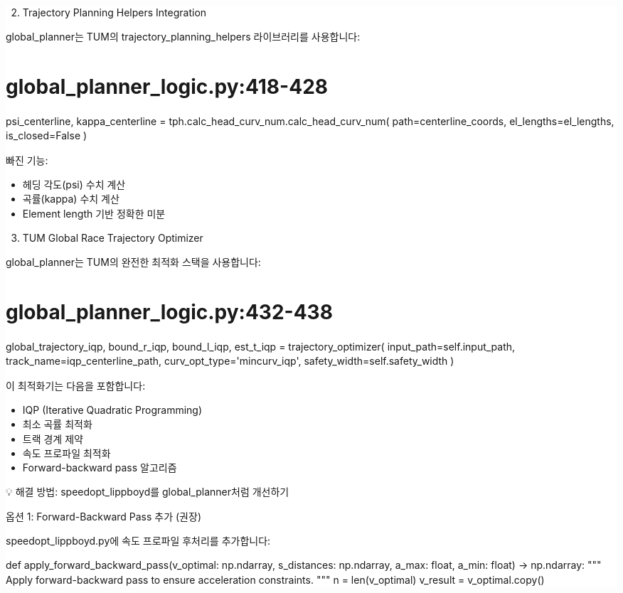   2. Trajectory Planning Helpers Integration

  global_planner는 TUM의 trajectory_planning_helpers
  라이브러리를 사용합니다:

  # global_planner_logic.py:418-428
  psi_centerline, kappa_centerline =
  tph.calc_head_curv_num.calc_head_curv_num(
      path=centerline_coords,
      el_lengths=el_lengths,
      is_closed=False
  )

  빠진 기능:
  - 헤딩 각도(psi) 수치 계산
  - 곡률(kappa) 수치 계산
  - Element length 기반 정확한 미분

  3. TUM Global Race Trajectory Optimizer

  global_planner는 TUM의 완전한 최적화 스택을 사용합니다:

  # global_planner_logic.py:432-438
  global_trajectory_iqp, bound_r_iqp, bound_l_iqp, est_t_iqp =
  trajectory_optimizer(
      input_path=self.input_path,
      track_name=iqp_centerline_path,
      curv_opt_type='mincurv_iqp',
      safety_width=self.safety_width
  )

  이 최적화기는 다음을 포함합니다:
  - IQP (Iterative Quadratic Programming)
  - 최소 곡률 최적화
  - 트랙 경계 제약
  - 속도 프로파일 최적화
  - Forward-backward pass 알고리즘

  💡 해결 방법: speedopt_lippboyd를 global_planner처럼 개선하기

  옵션 1: Forward-Backward Pass 추가 (권장)

  speedopt_lippboyd.py에 속도 프로파일 후처리를 추가합니다:

  def apply_forward_backward_pass(v_optimal: np.ndarray, 
                                  s_distances: np.ndarray,
                                  a_max: float, 
                                  a_min: float) -> np.ndarray:
      """
      Apply forward-backward pass to ensure acceleration 
  constraints.
      """
      n = len(v_optimal)
      v_result = v_optimal.copy()
